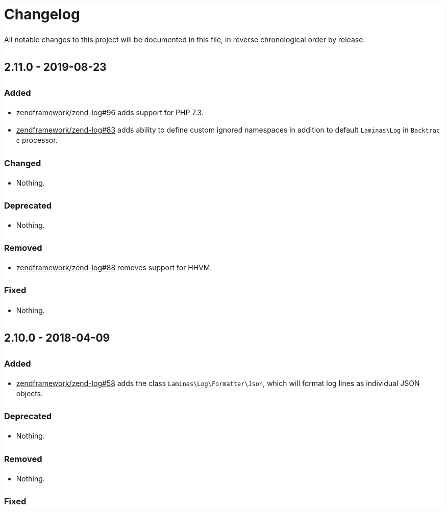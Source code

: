 # Changelog

All notable changes to this project will be documented in this file, in reverse chronological order by release.

## 2.11.0 - 2019-08-23

### Added

- [zendframework/zend-log#96](https://github.com/zendframework/zend-log/pull/96) adds support for PHP 7.3.

- [zendframework/zend-log#83](https://github.com/zendframework/zend-log/pull/83) adds
  ability to define custom ignored namespaces in addition to default `Laminas\Log`
  in `Backtrace` processor.

### Changed

- Nothing.

### Deprecated

- Nothing.

### Removed

- [zendframework/zend-log#88](https://github.com/zendframework/zend-log/pull/88) removes
  support for HHVM.

### Fixed

- Nothing.

## 2.10.0 - 2018-04-09

### Added

- [zendframework/zend-log#58](https://github.com/zendframework/zend-log/pull/58) adds the class
  `Laminas\Log\Formatter\Json`, which will format log lines as individual JSON
  objects.

### Deprecated

- Nothing.

### Removed

- Nothing.

### Fixed

